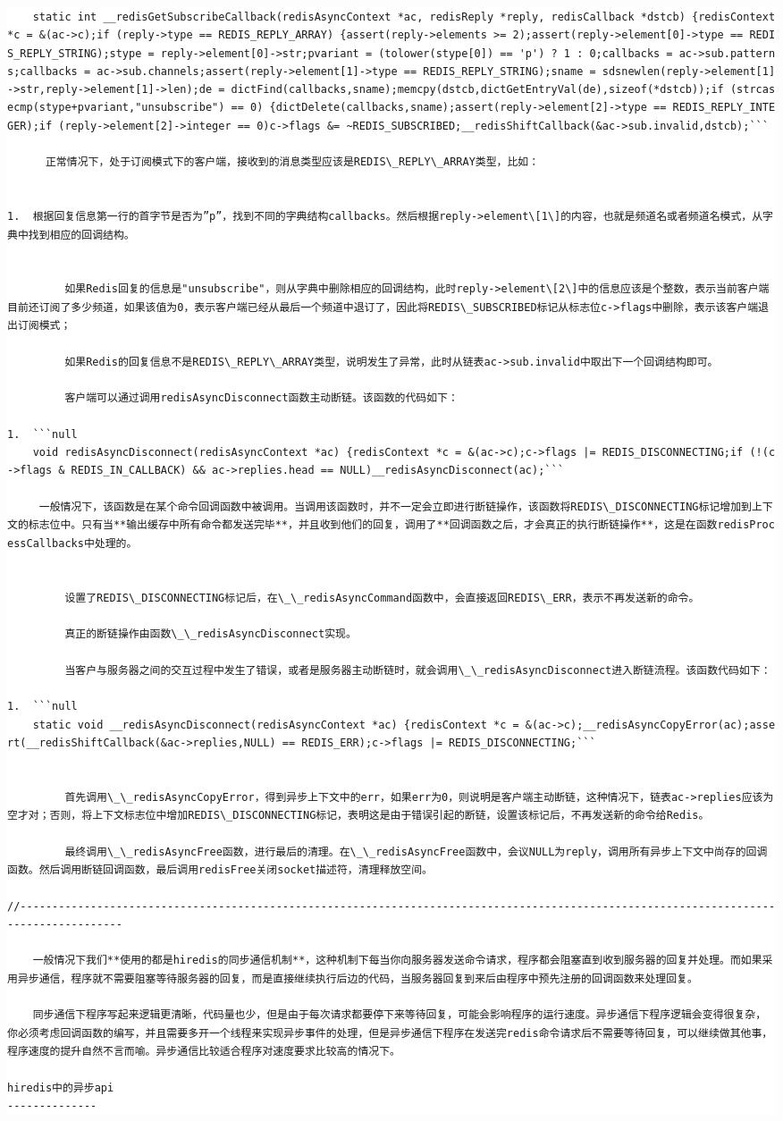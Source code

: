 ````null
    static int __redisGetSubscribeCallback(redisAsyncContext *ac, redisReply *reply, redisCallback *dstcb) {redisContext *c = &(ac->c);if (reply->type == REDIS_REPLY_ARRAY) {assert(reply->elements >= 2);assert(reply->element[0]->type == REDIS_REPLY_STRING);stype = reply->element[0]->str;pvariant = (tolower(stype[0]) == 'p') ? 1 : 0;callbacks = ac->sub.patterns;callbacks = ac->sub.channels;assert(reply->element[1]->type == REDIS_REPLY_STRING);sname = sdsnewlen(reply->element[1]->str,reply->element[1]->len);de = dictFind(callbacks,sname);memcpy(dstcb,dictGetEntryVal(de),sizeof(*dstcb));if (strcasecmp(stype+pvariant,"unsubscribe") == 0) {dictDelete(callbacks,sname);assert(reply->element[2]->type == REDIS_REPLY_INTEGER);if (reply->element[2]->integer == 0)c->flags &= ~REDIS_SUBSCRIBED;__redisShiftCallback(&ac->sub.invalid,dstcb);```
    
      正常情况下，处于订阅模式下的客户端，接收到的消息类型应该是REDIS\_REPLY\_ARRAY类型，比如：
    

1.  根据回复信息第一行的首字节是否为”p”，找到不同的字典结构callbacks。然后根据reply->element\[1\]的内容，也就是频道名或者频道名模式，从字典中找到相应的回调结构。
    

         如果Redis回复的信息是"unsubscribe"，则从字典中删除相应的回调结构，此时reply->element\[2\]中的信息应该是个整数，表示当前客户端目前还订阅了多少频道，如果该值为0，表示客户端已经从最后一个频道中退订了，因此将REDIS\_SUBSCRIBED标记从标志位c->flags中删除，表示该客户端退出订阅模式；

         如果Redis的回复信息不是REDIS\_REPLY\_ARRAY类型，说明发生了异常，此时从链表ac->sub.invalid中取出下一个回调结构即可。

         客户端可以通过调用redisAsyncDisconnect函数主动断链。该函数的代码如下：

1.  ```null
    void redisAsyncDisconnect(redisAsyncContext *ac) {redisContext *c = &(ac->c);c->flags |= REDIS_DISCONNECTING;if (!(c->flags & REDIS_IN_CALLBACK) && ac->replies.head == NULL)__redisAsyncDisconnect(ac);```
    
     一般情况下，该函数是在某个命令回调函数中被调用。当调用该函数时，并不一定会立即进行断链操作，该函数将REDIS\_DISCONNECTING标记增加到上下文的标志位中。只有当**输出缓存中所有命令都发送完毕**，并且收到他们的回复，调用了**回调函数之后，才会真正的执行断链操作**，这是在函数redisProcessCallbacks中处理的。
    

         设置了REDIS\_DISCONNECTING标记后，在\_\_redisAsyncCommand函数中，会直接返回REDIS\_ERR，表示不再发送新的命令。

         真正的断链操作由函数\_\_redisAsyncDisconnect实现。

         当客户与服务器之间的交互过程中发生了错误，或者是服务器主动断链时，就会调用\_\_redisAsyncDisconnect进入断链流程。该函数代码如下：

1.  ```null
    static void __redisAsyncDisconnect(redisAsyncContext *ac) {redisContext *c = &(ac->c);__redisAsyncCopyError(ac);assert(__redisShiftCallback(&ac->replies,NULL) == REDIS_ERR);c->flags |= REDIS_DISCONNECTING;```
    

         首先调用\_\_redisAsyncCopyError，得到异步上下文中的err，如果err为0，则说明是客户端主动断链，这种情况下，链表ac->replies应该为空才对；否则，将上下文标志位中增加REDIS\_DISCONNECTING标记，表明这是由于错误引起的断链，设置该标记后，不再发送新的命令给Redis。

         最终调用\_\_redisAsyncFree函数，进行最后的清理。在\_\_redisAsyncFree函数中，会议NULL为reply，调用所有异步上下文中尚存的回调函数。然后调用断链回调函数，最后调用redisFree关闭socket描述符，清理释放空间。

//----------------------------------------------------------------------------------------------------------------------------------------

    一般情况下我们**使用的都是hiredis的同步通信机制**，这种机制下每当你向服务器发送命令请求，程序都会阻塞直到收到服务器的回复并处理。而如果采用异步通信，程序就不需要阻塞等待服务器的回复，而是直接继续执行后边的代码，当服务器回复到来后由程序中预先注册的回调函数来处理回复。

    同步通信下程序写起来逻辑更清晰，代码量也少，但是由于每次请求都要停下来等待回复，可能会影响程序的运行速度。异步通信下程序逻辑会变得很复杂，你必须考虑回调函数的编写，并且需要多开一个线程来实现异步事件的处理，但是异步通信下程序在发送完redis命令请求后不需要等待回复，可以继续做其他事，程序速度的提升自然不言而喻。异步通信比较适合程序对速度要求比较高的情况下。

hiredis中的异步api
--------------

````